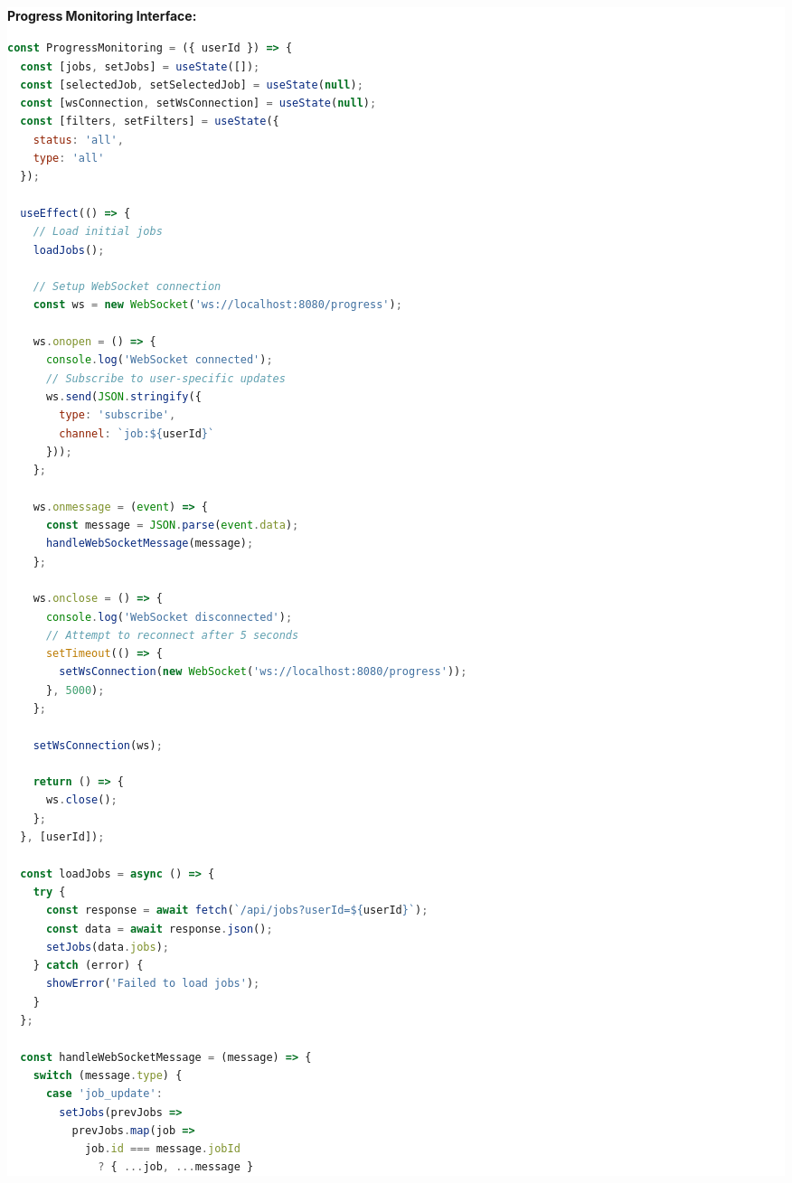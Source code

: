 **Progress Monitoring Interface:**
```javascript
const ProgressMonitoring = ({ userId }) => {
  const [jobs, setJobs] = useState([]);
  const [selectedJob, setSelectedJob] = useState(null);
  const [wsConnection, setWsConnection] = useState(null);
  const [filters, setFilters] = useState({
    status: 'all',
    type: 'all'
  });

  useEffect(() => {
    // Load initial jobs
    loadJobs();

    // Setup WebSocket connection
    const ws = new WebSocket('ws://localhost:8080/progress');
    
    ws.onopen = () => {
      console.log('WebSocket connected');
      // Subscribe to user-specific updates
      ws.send(JSON.stringify({
        type: 'subscribe',
        channel: `job:${userId}`
      }));
    };

    ws.onmessage = (event) => {
      const message = JSON.parse(event.data);
      handleWebSocketMessage(message);
    };

    ws.onclose = () => {
      console.log('WebSocket disconnected');
      // Attempt to reconnect after 5 seconds
      setTimeout(() => {
        setWsConnection(new WebSocket('ws://localhost:8080/progress'));
      }, 5000);
    };

    setWsConnection(ws);

    return () => {
      ws.close();
    };
  }, [userId]);

  const loadJobs = async () => {
    try {
      const response = await fetch(`/api/jobs?userId=${userId}`);
      const data = await response.json();
      setJobs(data.jobs);
    } catch (error) {
      showError('Failed to load jobs');
    }
  };

  const handleWebSocketMessage = (message) => {
    switch (message.type) {
      case 'job_update':
        setJobs(prevJobs => 
          prevJobs.map(job => 
            job.id === message.jobId 
              ? { ...job, ...message }
```
